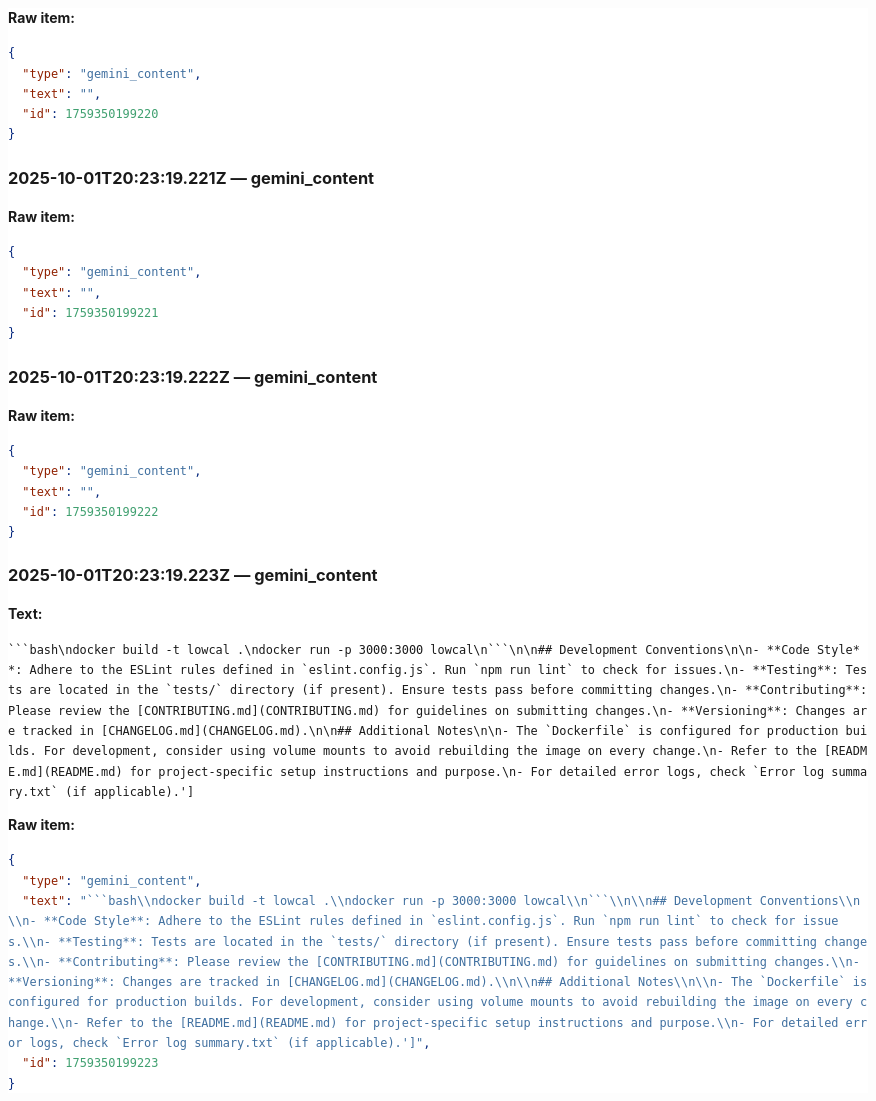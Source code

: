 **Raw item:**
```json
{
  "type": "gemini_content",
  "text": "",
  "id": 1759350199220
}
```

### 2025-10-01T20:23:19.221Z — gemini_content

**Raw item:**
```json
{
  "type": "gemini_content",
  "text": "",
  "id": 1759350199221
}
```

### 2025-10-01T20:23:19.222Z — gemini_content

**Raw item:**
```json
{
  "type": "gemini_content",
  "text": "",
  "id": 1759350199222
}
```

### 2025-10-01T20:23:19.223Z — gemini_content

**Text:**
```text
```bash\ndocker build -t lowcal .\ndocker run -p 3000:3000 lowcal\n```\n\n## Development Conventions\n\n- **Code Style**: Adhere to the ESLint rules defined in `eslint.config.js`. Run `npm run lint` to check for issues.\n- **Testing**: Tests are located in the `tests/` directory (if present). Ensure tests pass before committing changes.\n- **Contributing**: Please review the [CONTRIBUTING.md](CONTRIBUTING.md) for guidelines on submitting changes.\n- **Versioning**: Changes are tracked in [CHANGELOG.md](CHANGELOG.md).\n\n## Additional Notes\n\n- The `Dockerfile` is configured for production builds. For development, consider using volume mounts to avoid rebuilding the image on every change.\n- Refer to the [README.md](README.md) for project-specific setup instructions and purpose.\n- For detailed error logs, check `Error log summary.txt` (if applicable).']
```

**Raw item:**
```json
{
  "type": "gemini_content",
  "text": "```bash\\ndocker build -t lowcal .\\ndocker run -p 3000:3000 lowcal\\n```\\n\\n## Development Conventions\\n\\n- **Code Style**: Adhere to the ESLint rules defined in `eslint.config.js`. Run `npm run lint` to check for issues.\\n- **Testing**: Tests are located in the `tests/` directory (if present). Ensure tests pass before committing changes.\\n- **Contributing**: Please review the [CONTRIBUTING.md](CONTRIBUTING.md) for guidelines on submitting changes.\\n- **Versioning**: Changes are tracked in [CHANGELOG.md](CHANGELOG.md).\\n\\n## Additional Notes\\n\\n- The `Dockerfile` is configured for production builds. For development, consider using volume mounts to avoid rebuilding the image on every change.\\n- Refer to the [README.md](README.md) for project-specific setup instructions and purpose.\\n- For detailed error logs, check `Error log summary.txt` (if applicable).']",
  "id": 1759350199223
}
```
